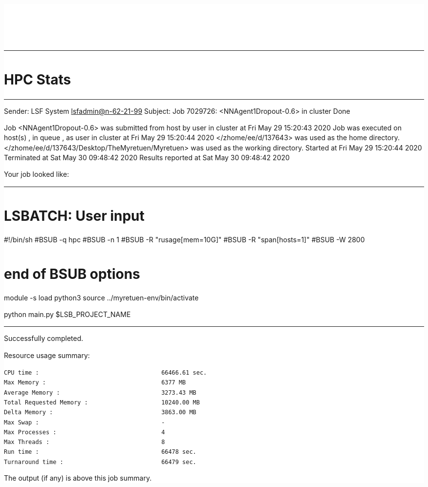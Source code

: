  <br /> 
 <br /> 
 <br /> 
 <br />

---------------------------------------------------------------------------------------------------------------------

# HPC Stats


------------------------------------------------------------
Sender: LSF System <lsfadmin@n-62-21-99>
Subject: Job 7029726: <NNAgent1Dropout-0.6> in cluster <dcc> Done

Job <NNAgent1Dropout-0.6> was submitted from host <n-62-27-20> by user <s183905> in cluster <dcc> at Fri May 29 15:20:43 2020
Job was executed on host(s) <n-62-21-99>, in queue <hpc>, as user <s183905> in cluster <dcc> at Fri May 29 15:20:44 2020
</zhome/ee/d/137643> was used as the home directory.
</zhome/ee/d/137643/Desktop/TheMyretuen/Myretuen> was used as the working directory.
Started at Fri May 29 15:20:44 2020
Terminated at Sat May 30 09:48:42 2020
Results reported at Sat May 30 09:48:42 2020

Your job looked like:

------------------------------------------------------------
# LSBATCH: User input
#!/bin/sh
#BSUB -q hpc
#BSUB -n 1
#BSUB -R "rusage[mem=10G]"
#BSUB -R "span[hosts=1]"
#BSUB -W 2800
# end of BSUB options

module -s load python3
source ../myretuen-env/bin/activate

python main.py $LSB_PROJECT_NAME


------------------------------------------------------------

Successfully completed.

Resource usage summary:

    CPU time :                                   66466.61 sec.
    Max Memory :                                 6377 MB
    Average Memory :                             3273.43 MB
    Total Requested Memory :                     10240.00 MB
    Delta Memory :                               3863.00 MB
    Max Swap :                                   -
    Max Processes :                              4
    Max Threads :                                8
    Run time :                                   66478 sec.
    Turnaround time :                            66479 sec.

The output (if any) is above this job summary.

